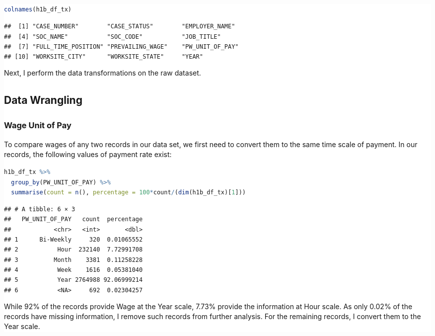 ``` r
colnames(h1b_df_tx)
```

    ##  [1] "CASE_NUMBER"        "CASE_STATUS"        "EMPLOYER_NAME"     
    ##  [4] "SOC_NAME"           "SOC_CODE"           "JOB_TITLE"         
    ##  [7] "FULL_TIME_POSITION" "PREVAILING_WAGE"    "PW_UNIT_OF_PAY"    
    ## [10] "WORKSITE_CITY"      "WORKSITE_STATE"     "YEAR"

Next, I perform the data transformations on the raw dataset.

<h2>
Data Wrangling
</h2>
<h3>
Wage Unit of Pay
</h3>
To compare wages of any two records in our data set, we first need to convert them to the same time scale of payment. In our records, the following values of payment rate exist:

``` r
h1b_df_tx %>%
  group_by(PW_UNIT_OF_PAY) %>%
  summarise(count = n(), percentage = 100*count/(dim(h1b_df_tx)[1]))
```

    ## # A tibble: 6 × 3
    ##   PW_UNIT_OF_PAY   count  percentage
    ##            <chr>   <int>       <dbl>
    ## 1      Bi-Weekly     320  0.01065552
    ## 2           Hour  232140  7.72991708
    ## 3          Month    3381  0.11258228
    ## 4           Week    1616  0.05381040
    ## 5           Year 2764988 92.06999214
    ## 6           <NA>     692  0.02304257

While 92% of the records provide Wage at the Year scale, 7.73% provide the information at Hour scale. As only 0.02% of the records have missing information, I remove such records from further analysis. For the remaining records, I convert them to the Year scale.


[oflc-data]: https://www.foreignlaborcert.doleta.gov/performancedata.cfm
[github]: https://github.com/sharan-naribole/H1B_visa_eda/blob/master/data_processing.Rmd
[spell-corrector]: http://norvig.com/spell-correct.html
[hashmap]: https://cran.r-project.org/web/packages/hashmap/README.html
[my-spell-corrector]: https://github.com/sharan-naribole/H1B_visa_eda/blob/master/spell_correcter.R
[ggmap]: https://github.com/dkahle/ggmap
[numbeo]: https://www.numbeo.com/cost-of-living/country_result.jsp?country=United+States
[scrapy]: https://github.com/sharan-naribole/H1B_visa_eda/blob/master/coli/coli/spiders/coli.py
[h1b-part-I]: https://sharan-naribole.github.io/2017/02/24/h1b-eda-part-I.html
[h1b-part-II]: https://sharan-naribole.github.io/2017/02/26/h1b-eda-part-II.html
[h1b-part-III]: https://sharan-naribole.github.io/2017/02/28/h1b-eda-part-III.html
[h1b-part-IV]: https://sharan-naribole.github.io/2017/03/15/h1b-eda-part-IV.html